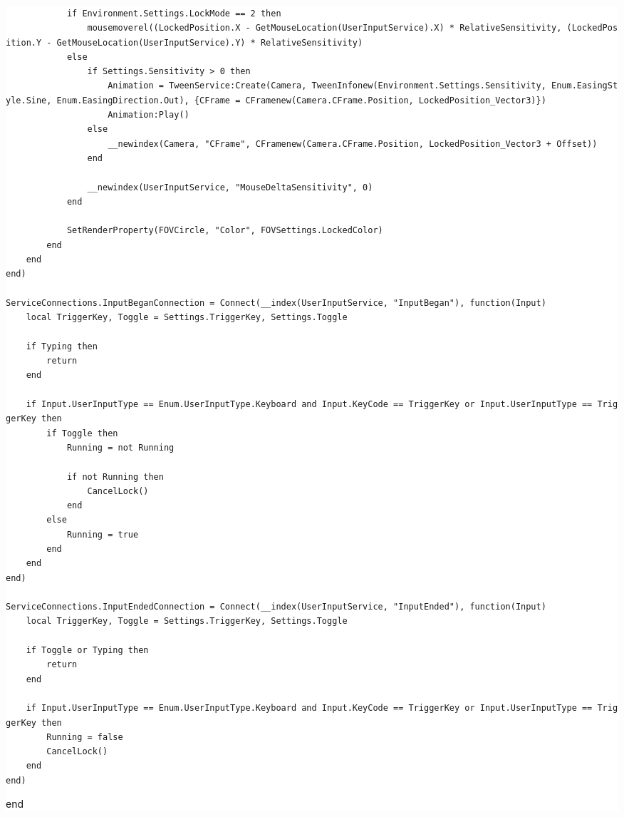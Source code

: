 				if Environment.Settings.LockMode == 2 then
					mousemoverel((LockedPosition.X - GetMouseLocation(UserInputService).X) * RelativeSensitivity, (LockedPosition.Y - GetMouseLocation(UserInputService).Y) * RelativeSensitivity)
				else
					if Settings.Sensitivity > 0 then
						Animation = TweenService:Create(Camera, TweenInfonew(Environment.Settings.Sensitivity, Enum.EasingStyle.Sine, Enum.EasingDirection.Out), {CFrame = CFramenew(Camera.CFrame.Position, LockedPosition_Vector3)})
						Animation:Play()
					else
						__newindex(Camera, "CFrame", CFramenew(Camera.CFrame.Position, LockedPosition_Vector3 + Offset))
					end

					__newindex(UserInputService, "MouseDeltaSensitivity", 0)
				end

				SetRenderProperty(FOVCircle, "Color", FOVSettings.LockedColor)
			end
		end
	end)

	ServiceConnections.InputBeganConnection = Connect(__index(UserInputService, "InputBegan"), function(Input)
		local TriggerKey, Toggle = Settings.TriggerKey, Settings.Toggle

		if Typing then
			return
		end

		if Input.UserInputType == Enum.UserInputType.Keyboard and Input.KeyCode == TriggerKey or Input.UserInputType == TriggerKey then
			if Toggle then
				Running = not Running

				if not Running then
					CancelLock()
				end
			else
				Running = true
			end
		end
	end)

	ServiceConnections.InputEndedConnection = Connect(__index(UserInputService, "InputEnded"), function(Input)
		local TriggerKey, Toggle = Settings.TriggerKey, Settings.Toggle

		if Toggle or Typing then
			return
		end

		if Input.UserInputType == Enum.UserInputType.Keyboard and Input.KeyCode == TriggerKey or Input.UserInputType == TriggerKey then
			Running = false
			CancelLock()
		end
	end)
end
